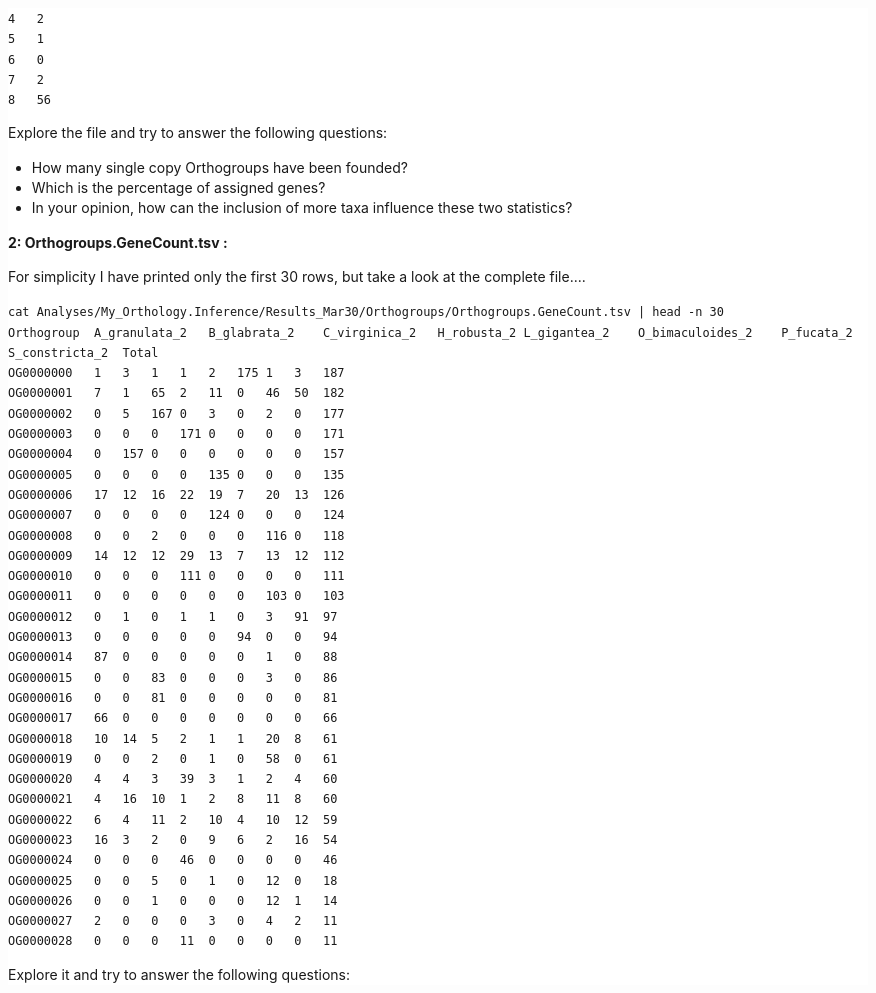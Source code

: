 ```
4	2
5	1
6	0
7	2
8	56
```
Explore the file and try to answer the following questions:

 * How many single copy Orthogroups have been founded?
 * Which is the percentage of assigned genes?
 * In your opinion, how can the inclusion of more taxa influence these two statistics?


 **2: Orthogroups.GeneCount.tsv :**
 
 For simplicity I have printed only the first 30 rows, but take a look at the complete file....
 
```
cat Analyses/My_Orthology.Inference/Results_Mar30/Orthogroups/Orthogroups.GeneCount.tsv | head -n 30
Orthogroup	A_granulata_2	B_glabrata_2	C_virginica_2	H_robusta_2	L_gigantea_2	O_bimaculoides_2	P_fucata_2	S_constricta_2	Total
OG0000000	1	3	1	1	2	175	1	3	187
OG0000001	7	1	65	2	11	0	46	50	182
OG0000002	0	5	167	0	3	0	2	0	177
OG0000003	0	0	0	171	0	0	0	0	171
OG0000004	0	157	0	0	0	0	0	0	157
OG0000005	0	0	0	0	135	0	0	0	135
OG0000006	17	12	16	22	19	7	20	13	126
OG0000007	0	0	0	0	124	0	0	0	124
OG0000008	0	0	2	0	0	0	116	0	118
OG0000009	14	12	12	29	13	7	13	12	112
OG0000010	0	0	0	111	0	0	0	0	111
OG0000011	0	0	0	0	0	0	103	0	103
OG0000012	0	1	0	1	1	0	3	91	97
OG0000013	0	0	0	0	0	94	0	0	94
OG0000014	87	0	0	0	0	0	1	0	88
OG0000015	0	0	83	0	0	0	3	0	86
OG0000016	0	0	81	0	0	0	0	0	81
OG0000017	66	0	0	0	0	0	0	0	66
OG0000018	10	14	5	2	1	1	20	8	61
OG0000019	0	0	2	0	1	0	58	0	61
OG0000020	4	4	3	39	3	1	2	4	60
OG0000021	4	16	10	1	2	8	11	8	60
OG0000022	6	4	11	2	10	4	10	12	59
OG0000023	16	3	2	0	9	6	2	16	54
OG0000024	0	0	0	46	0	0	0	0	46
OG0000025	0	0	5	0	1	0	12	0	18
OG0000026	0	0	1	0	0	0	12	1	14
OG0000027	2	0	0	0	3	0	4	2	11
OG0000028	0	0	0	11	0	0	0	0	11
```
Explore it and try to answer the following questions:
